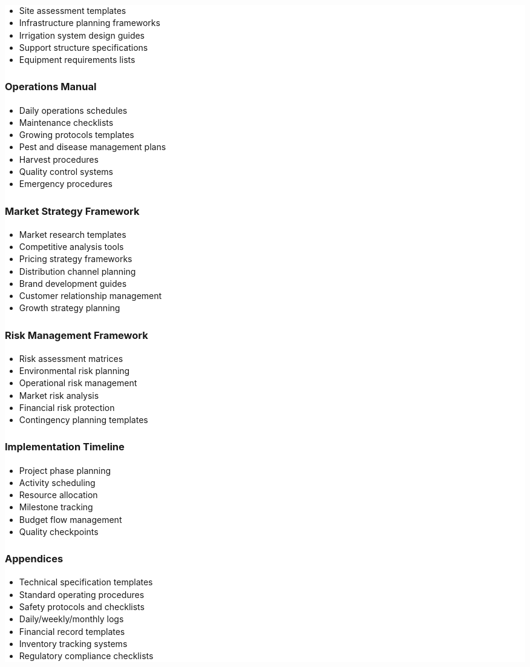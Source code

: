 - Site assessment templates
- Infrastructure planning frameworks
- Irrigation system design guides
- Support structure specifications
- Equipment requirements lists

### Operations Manual

- Daily operations schedules
- Maintenance checklists
- Growing protocols templates
- Pest and disease management plans
- Harvest procedures
- Quality control systems
- Emergency procedures

### Market Strategy Framework

- Market research templates
- Competitive analysis tools
- Pricing strategy frameworks
- Distribution channel planning
- Brand development guides
- Customer relationship management
- Growth strategy planning

### Risk Management Framework

- Risk assessment matrices
- Environmental risk planning
- Operational risk management
- Market risk analysis
- Financial risk protection
- Contingency planning templates

### Implementation Timeline

- Project phase planning
- Activity scheduling
- Resource allocation
- Milestone tracking
- Budget flow management
- Quality checkpoints

### Appendices

- Technical specification templates
- Standard operating procedures
- Safety protocols and checklists
- Daily/weekly/monthly logs
- Financial record templates
- Inventory tracking systems
- Regulatory compliance checklists
